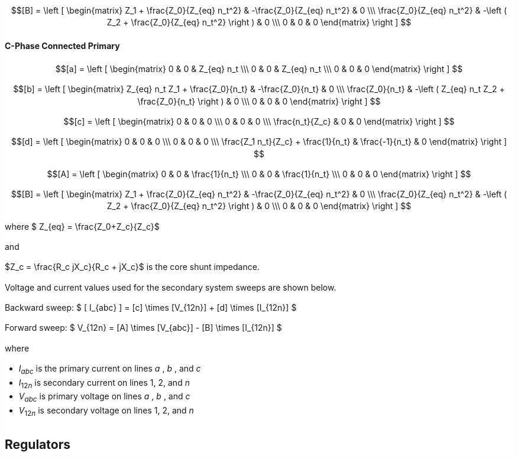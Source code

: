   


$$[B] = \left [ \begin{matrix} Z_1 + \frac{Z_0}{Z_{eq} n_t^2} & -\frac{Z_0}{Z_{eq} n_t^2} & 0 \\\ \frac{Z_0}{Z_{eq} n_t^2} & -\left ( Z_2 + \frac{Z_0}{Z_{eq} n_t^2} \right ) & 0 \\\ 0 & 0 & 0 \end{matrix} \right ] 
$$

#### C-Phase Connected Primary

$$[a] = \left [ \begin{matrix} 0 & 0 & Z_{eq} n_t \\\ 0 & 0 & Z_{eq} n_t \\\ 0 & 0 & 0 \end{matrix} \right ] 
$$

  


$$[b] = \left [ \begin{matrix} Z_{eq} n_t Z_1 + \frac{Z_0}{n_t} & -\frac{Z_0}{n_t} & 0 \\\ \frac{Z_0}{n_t} & -\left ( Z_{eq} n_t Z_2 + \frac{Z_0}{n_t} \right ) & 0 \\\ 0 & 0 & 0 \end{matrix} \right ] 
$$

  


$$[c] = \left [ \begin{matrix} 0 & 0 & 0 \\\ 0 & 0 & 0 \\\ \frac{n_t}{Z_c} & 0 & 0 \end{matrix} \right ] 
$$

  


$$[d] = \left [ \begin{matrix} 0 & 0 & 0 \\\ 0 & 0 & 0 \\\ \frac{Z_1 n_t}{Z_c} + \frac{1}{n_t} & \frac{-1}{n_t} & 0 \end{matrix} \right ] 
$$

  


$$[A] = \left [ \begin{matrix} 0 & 0 & \frac{1}{n_t} \\\ 0 & 0 & \frac{1}{n_t} \\\ 0 & 0 & 0 \end{matrix} \right ] 
$$

  


$$[B] = \left [ \begin{matrix} Z_1 + \frac{Z_0}{Z_{eq} n_t^2} & -\frac{Z_0}{Z_{eq} n_t^2} & 0 \\\ \frac{Z_0}{Z_{eq} n_t^2} & -\left ( Z_2 + \frac{Z_0}{Z_{eq} n_t^2} \right ) & 0 \\\ 0 & 0 & 0 \end{matrix} \right ] 
$$

where $ Z_{eq} = \frac{Z_0+Z_c}{Z_c}$

and 

$Z_c = \frac{R_c jX_c}{R_c + jX_c}$ is the core shunt impedance. 

Voltage and current values used for the secondary system sweeps are shown below. 

Backward sweep: $  [ I_{abc} ] = [c] \times [V_{12n}] + [d] \times [I_{12n}] $

Forward sweep: $  V_{12n} = [A] \times [V_{abc}] - [B] \times [I_{12n}] $

where 

  * $I_{abc}$ is the primary current on lines _a_ , _b_ , and _c_
  * $I_{12n}$ is secondary current on lines 1, 2, and _n_
  * $V_{abc}$ is primary voltage on lines _a_ , _b_ , and _c_
  * $V_{12n}$ is secondary voltage on lines 1, 2, and _n_
## Regulators
